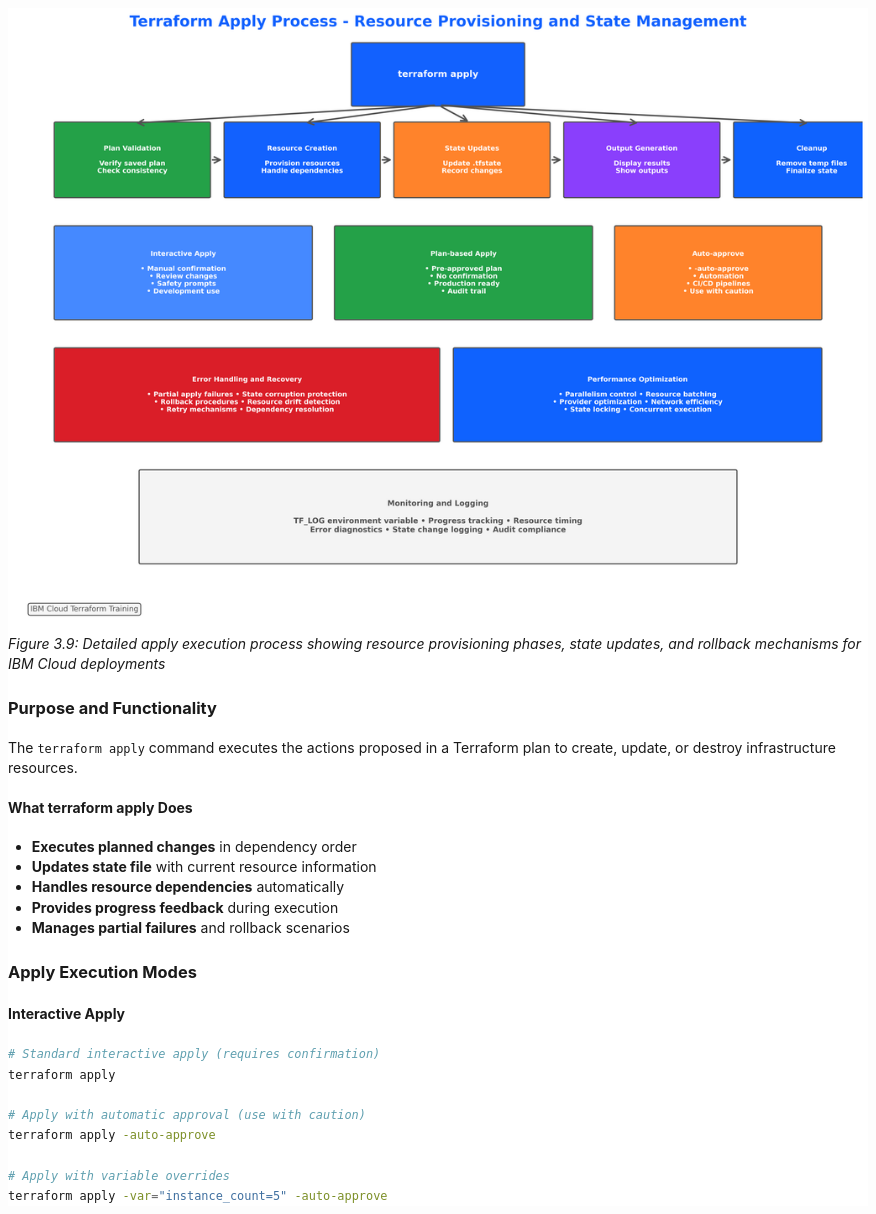 ![Terraform Apply Process](DaC/generated_diagrams/apply_process.png)
*Figure 3.9: Detailed apply execution process showing resource provisioning phases, state updates, and rollback mechanisms for IBM Cloud deployments*

### **Purpose and Functionality**

The `terraform apply` command executes the actions proposed in a Terraform plan to create, update, or destroy infrastructure resources.

#### **What terraform apply Does**
- **Executes planned changes** in dependency order
- **Updates state file** with current resource information
- **Handles resource dependencies** automatically
- **Provides progress feedback** during execution
- **Manages partial failures** and rollback scenarios

### **Apply Execution Modes**

#### **Interactive Apply**
```bash
# Standard interactive apply (requires confirmation)
terraform apply

# Apply with automatic approval (use with caution)
terraform apply -auto-approve

# Apply with variable overrides
terraform apply -var="instance_count=5" -auto-approve
```
